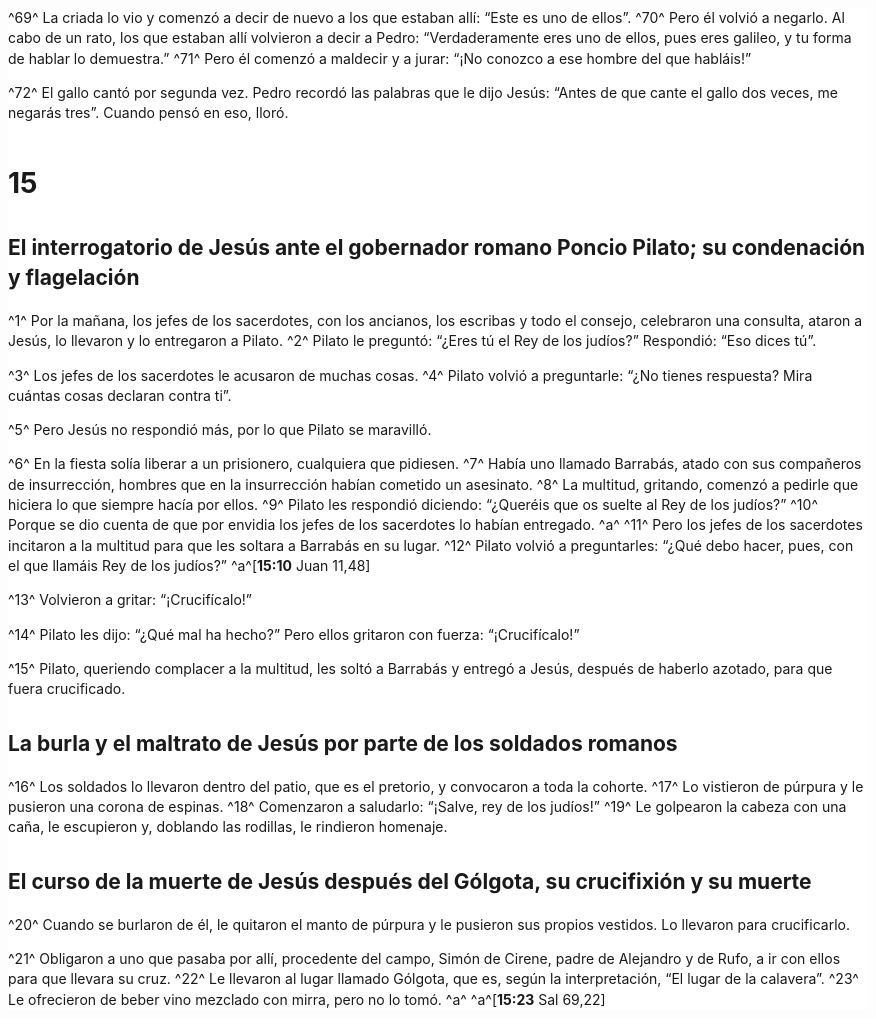 ^69^ La criada lo vio y comenzó a decir de nuevo a los que estaban allí: “Este es uno de ellos”. ^70^ Pero él volvió a negarlo. Al cabo de un rato, los que estaban allí volvieron a decir a Pedro: “Verdaderamente eres uno de ellos, pues eres galileo, y tu forma de hablar lo demuestra.” ^71^ Pero él comenzó a maldecir y a jurar: “¡No conozco a ese hombre del que habláis!” 

^72^ El gallo cantó por segunda vez. Pedro recordó las palabras que le dijo Jesús: “Antes de que cante el gallo dos veces, me negarás tres”. Cuando pensó en eso, lloró. 

# 15
## El interrogatorio de Jesús ante el gobernador romano Poncio Pilato; su condenación y flagelación
^1^ Por la mañana, los jefes de los sacerdotes, con los ancianos, los escribas y todo el consejo, celebraron una consulta, ataron a Jesús, lo llevaron y lo entregaron a Pilato. ^2^ Pilato le preguntó: “¿Eres tú el Rey de los judíos?” Respondió: “Eso dices tú”. 

^3^ Los jefes de los sacerdotes le acusaron de muchas cosas. ^4^ Pilato volvió a preguntarle: “¿No tienes respuesta? Mira cuántas cosas declaran contra ti”. 

^5^ Pero Jesús no respondió más, por lo que Pilato se maravilló. 

^6^ En la fiesta solía liberar a un prisionero, cualquiera que pidiesen. ^7^ Había uno llamado Barrabás, atado con sus compañeros de insurrección, hombres que en la insurrección habían cometido un asesinato. ^8^ La multitud, gritando, comenzó a pedirle que hiciera lo que siempre hacía por ellos. ^9^ Pilato les respondió diciendo: “¿Queréis que os suelte al Rey de los judíos?” ^10^ Porque se dio cuenta de que por envidia los jefes de los sacerdotes lo habían entregado. ^a^ ^11^ Pero los jefes de los sacerdotes incitaron a la multitud para que les soltara a Barrabás en su lugar. ^12^ Pilato volvió a preguntarles: “¿Qué debo hacer, pues, con el que llamáis Rey de los judíos?” 
^a^[**15:10** Juan 11,48]

^13^ Volvieron a gritar: “¡Crucifícalo!” 

^14^ Pilato les dijo: “¿Qué mal ha hecho?” Pero ellos gritaron con fuerza: “¡Crucifícalo!” 

^15^ Pilato, queriendo complacer a la multitud, les soltó a Barrabás y entregó a Jesús, después de haberlo azotado, para que fuera crucificado. 

## La burla y el maltrato de Jesús por parte de los soldados romanos
^16^ Los soldados lo llevaron dentro del patio, que es el pretorio, y convocaron a toda la cohorte. ^17^ Lo vistieron de púrpura y le pusieron una corona de espinas. ^18^ Comenzaron a saludarlo: “¡Salve, rey de los judíos!” ^19^ Le golpearon la cabeza con una caña, le escupieron y, doblando las rodillas, le rindieron homenaje. 

## El curso de la muerte de Jesús después del Gólgota, su crucifixión y su muerte
^20^ Cuando se burlaron de él, le quitaron el manto de púrpura y le pusieron sus propios vestidos. Lo llevaron para crucificarlo. 

^21^ Obligaron a uno que pasaba por allí, procedente del campo, Simón de Cirene, padre de Alejandro y de Rufo, a ir con ellos para que llevara su cruz. ^22^ Le llevaron al lugar llamado Gólgota, que es, según la interpretación, “El lugar de la calavera”. ^23^ Le ofrecieron de beber vino mezclado con mirra, pero no lo tomó. ^a^ 
^a^[**15:23** Sal 69,22]
